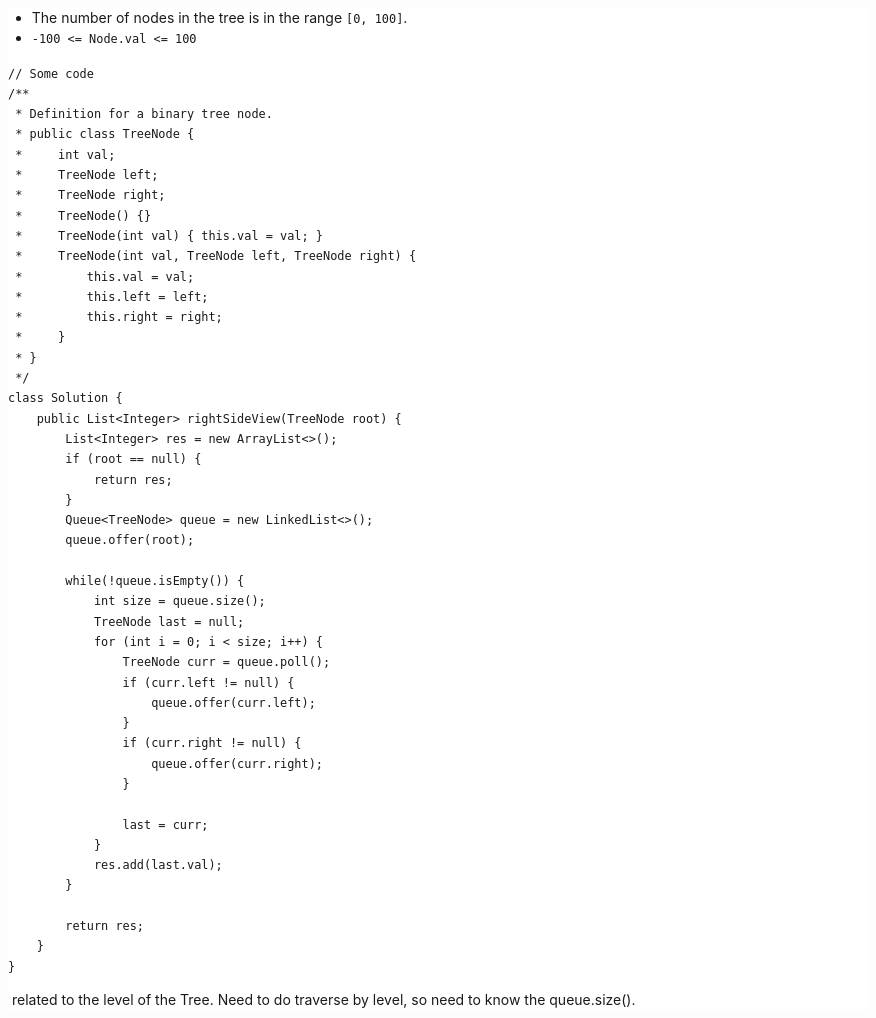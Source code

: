 * The number of nodes in the tree is in the range `[0, 100]`.
* `-100 <= Node.val <= 100`

```
// Some code
/**
 * Definition for a binary tree node.
 * public class TreeNode {
 *     int val;
 *     TreeNode left;
 *     TreeNode right;
 *     TreeNode() {}
 *     TreeNode(int val) { this.val = val; }
 *     TreeNode(int val, TreeNode left, TreeNode right) {
 *         this.val = val;
 *         this.left = left;
 *         this.right = right;
 *     }
 * }
 */
class Solution {
    public List<Integer> rightSideView(TreeNode root) {
        List<Integer> res = new ArrayList<>();
        if (root == null) {
            return res;
        }
        Queue<TreeNode> queue = new LinkedList<>();
        queue.offer(root);
        
        while(!queue.isEmpty()) {
            int size = queue.size(); 
            TreeNode last = null;
            for (int i = 0; i < size; i++) {
                TreeNode curr = queue.poll();
                if (curr.left != null) {
                    queue.offer(curr.left);
                }
                if (curr.right != null) {
                    queue.offer(curr.right);
                }
                
                last = curr;
            }
            res.add(last.val);
        }
        
        return res;
    }
}
```

 related to the level of the Tree. Need to do traverse by level, so need to know the queue.size().

